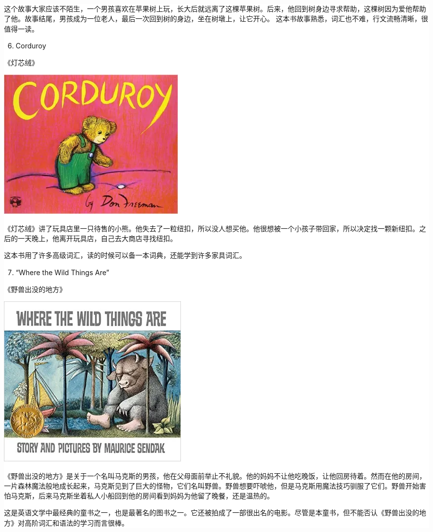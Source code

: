 这个故事大家应该不陌生，一个男孩喜欢在苹果树上玩，长大后就远离了这棵苹果树。后来，他回到树身边寻求帮助，这棵树因为爱他帮助了他。故事结尾，男孩成为一位老人，最后一次回到树的身边，坐在树墩上，让它开心。     这本书故事熟悉，词汇也不难，行文流畅清晰，很值得一读。

6. Corduroy

《灯芯绒》

![img](./readme.assets/v2-10e6fd54ccda37d443565f18a30c5976_1440w.webp)

《灯芯绒》讲了玩具店里一只待售的小熊。他失去了一粒纽扣，所以没人想买他。他很想被一个小孩子带回家，所以决定找一颗新纽扣。之后的一天晚上，他离开玩具店，自己去大商店寻找纽扣。

这本书用了许多高级词汇，读的时候可以备一本词典，还能学到许多家具词汇。

7. “Where the Wild Things Are”

《野兽出没的地方》

![img](./readme.assets/v2-06f7729772c62fcff2890eef60fb828c_1440w.webp)

《野兽出没的地方》是关于一个名叫马克斯的男孩，他在父母面前举止不礼貌。他的妈妈不让他吃晚饭，让他回房待着。然而在他的房间，一片森林魔法般地成长起来，马克斯见到了巨大的怪物，它们名叫野兽。野兽想要吓唬他，但是马克斯用魔法技巧驯服了它们。野兽开始害怕马克斯，后来马克斯坐着私人小船回到他的房间看到妈妈为他留了晚餐，还是温热的。

这是英语文学中最经典的童书之一，也是最著名的图书之一。它还被拍成了一部很出名的电影。尽管是本童书，但不能否认《野兽出没的地方》对高阶词汇和语法的学习而言很棒。
